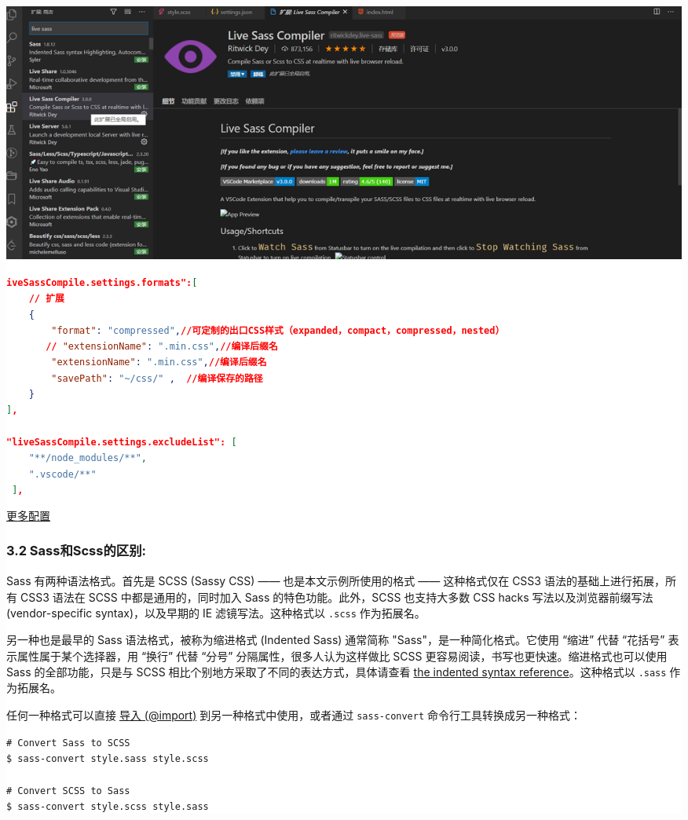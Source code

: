 
![image-20201027153009773](_media/image-20201027153009773.png)

```json
iveSassCompile.settings.formats":[
    // 扩展
    {
        "format": "compressed",//可定制的出口CSS样式（expanded，compact，compressed，nested）
       // "extensionName": ".min.css",//编译后缀名
        "extensionName": ".min.css",//编译后缀名
        "savePath": "~/css/" ,  //编译保存的路径
    } 
],

"liveSassCompile.settings.excludeList": [
    "**/node_modules/**",
    ".vscode/**"
 ],
```

[更多配置](https://github.com/ritwickdey/vscode-live-sass-compiler/blob/master/docs/settings.md)

### 3.2 **Sass和Scss的区别:**

Sass 有两种语法格式。首先是 SCSS (Sassy CSS) —— 也是本文示例所使用的格式 —— 这种格式仅在 CSS3 语法的基础上进行拓展，所有 CSS3 语法在 SCSS 中都是通用的，同时加入 Sass 的特色功能。此外，SCSS 也支持大多数 CSS hacks 写法以及浏览器前缀写法 (vendor-specific syntax)，以及早期的 IE 滤镜写法。这种格式以 `.scss` 作为拓展名。

另一种也是最早的 Sass 语法格式，被称为缩进格式 (Indented Sass) 通常简称 "Sass"，是一种简化格式。它使用 “缩进” 代替 “花括号” 表示属性属于某个选择器，用 “换行” 代替 “分号” 分隔属性，很多人认为这样做比 SCSS 更容易阅读，书写也更快速。缩进格式也可以使用 Sass 的全部功能，只是与 SCSS 相比个别地方采取了不同的表达方式，具体请查看 [the indented syntax reference](http://sass-lang.com/docs/yardoc/file.INDENTED_SYNTAX.html)。这种格式以 `.sass` 作为拓展名。

任何一种格式可以直接 [导入 (@import)](https://www.sass.hk/docs/#t7-1) 到另一种格式中使用，或者通过 `sass-convert` 命令行工具转换成另一种格式：

```
# Convert Sass to SCSS
$ sass-convert style.sass style.scss

# Convert SCSS to Sass
$ sass-convert style.scss style.sass
```

